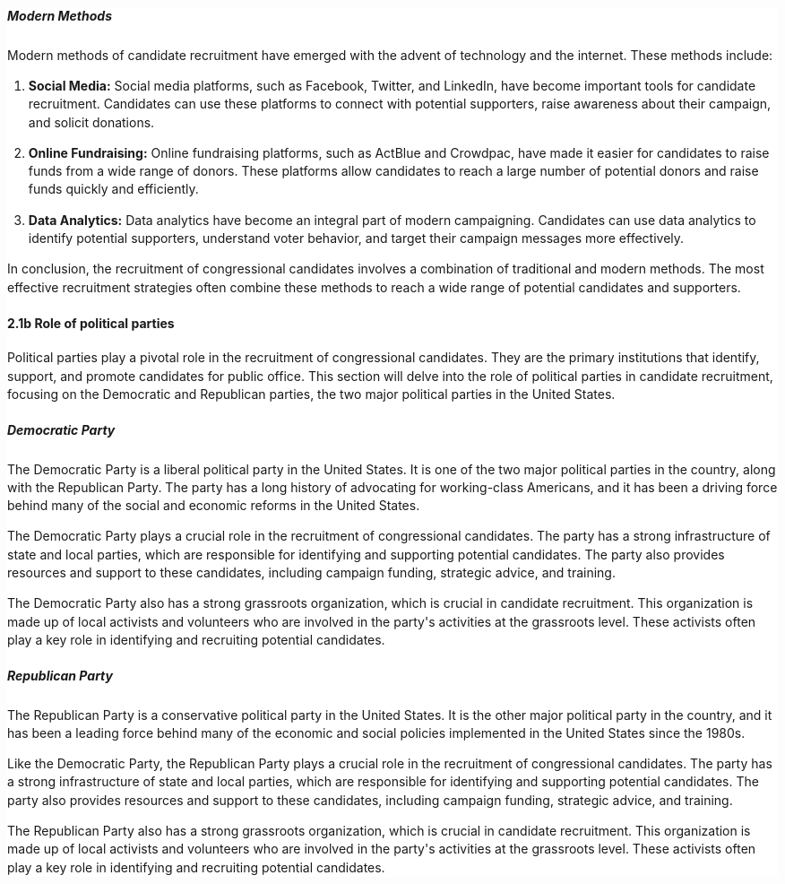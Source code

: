 ##### Modern Methods

Modern methods of candidate recruitment have emerged with the advent of technology and the internet. These methods include:

1. **Social Media:** Social media platforms, such as Facebook, Twitter, and LinkedIn, have become important tools for candidate recruitment. Candidates can use these platforms to connect with potential supporters, raise awareness about their campaign, and solicit donations.

2. **Online Fundraising:** Online fundraising platforms, such as ActBlue and Crowdpac, have made it easier for candidates to raise funds from a wide range of donors. These platforms allow candidates to reach a large number of potential donors and raise funds quickly and efficiently.

3. **Data Analytics:** Data analytics have become an integral part of modern campaigning. Candidates can use data analytics to identify potential supporters, understand voter behavior, and target their campaign messages more effectively.

In conclusion, the recruitment of congressional candidates involves a combination of traditional and modern methods. The most effective recruitment strategies often combine these methods to reach a wide range of potential candidates and supporters.

#### 2.1b Role of political parties

Political parties play a pivotal role in the recruitment of congressional candidates. They are the primary institutions that identify, support, and promote candidates for public office. This section will delve into the role of political parties in candidate recruitment, focusing on the Democratic and Republican parties, the two major political parties in the United States.

##### Democratic Party

The Democratic Party is a liberal political party in the United States. It is one of the two major political parties in the country, along with the Republican Party. The party has a long history of advocating for working-class Americans, and it has been a driving force behind many of the social and economic reforms in the United States.

The Democratic Party plays a crucial role in the recruitment of congressional candidates. The party has a strong infrastructure of state and local parties, which are responsible for identifying and supporting potential candidates. The party also provides resources and support to these candidates, including campaign funding, strategic advice, and training.

The Democratic Party also has a strong grassroots organization, which is crucial in candidate recruitment. This organization is made up of local activists and volunteers who are involved in the party's activities at the grassroots level. These activists often play a key role in identifying and recruiting potential candidates.

##### Republican Party

The Republican Party is a conservative political party in the United States. It is the other major political party in the country, and it has been a leading force behind many of the economic and social policies implemented in the United States since the 1980s.

Like the Democratic Party, the Republican Party plays a crucial role in the recruitment of congressional candidates. The party has a strong infrastructure of state and local parties, which are responsible for identifying and supporting potential candidates. The party also provides resources and support to these candidates, including campaign funding, strategic advice, and training.

The Republican Party also has a strong grassroots organization, which is crucial in candidate recruitment. This organization is made up of local activists and volunteers who are involved in the party's activities at the grassroots level. These activists often play a key role in identifying and recruiting potential candidates.
